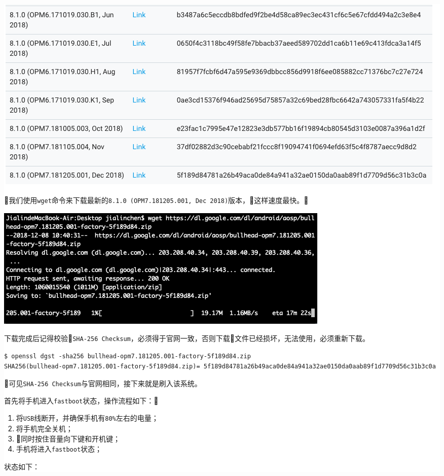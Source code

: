 ![](pic/1.3.1.2c.png)

我们使用`wget`命令来下载最新的`8.1.0 (OPM7.181205.001, Dec 2018)`版本，这样速度最快。

![](pic/1.3.1.2d.png)

下载完成后记得校验`SHA-256 Checksum`，必须得于官网一致，否则下载文件已经损坏，无法使用，必须重新下载。

```
$ openssl dgst -sha256 bullhead-opm7.181205.001-factory-5f189d84.zip
SHA256(bullhead-opm7.181205.001-factory-5f189d84.zip)= 5f189d84781a26b49aca0de84a941a32ae0150da0aab89f1d7709d56c31b3c0a
```

可见`SHA-256 Checksum`与官网相同，接下来就是刷入该系统。

首先将手机进入`fastboot`状态，操作流程如下：

1. 将`USB`线断开，并确保手机有`80%`左右的电量；
2. 将手机完全关机；
3. 同时按住音量向下键和开机键；
4. 手机将进入`fastboot`状态；

状态如下：
